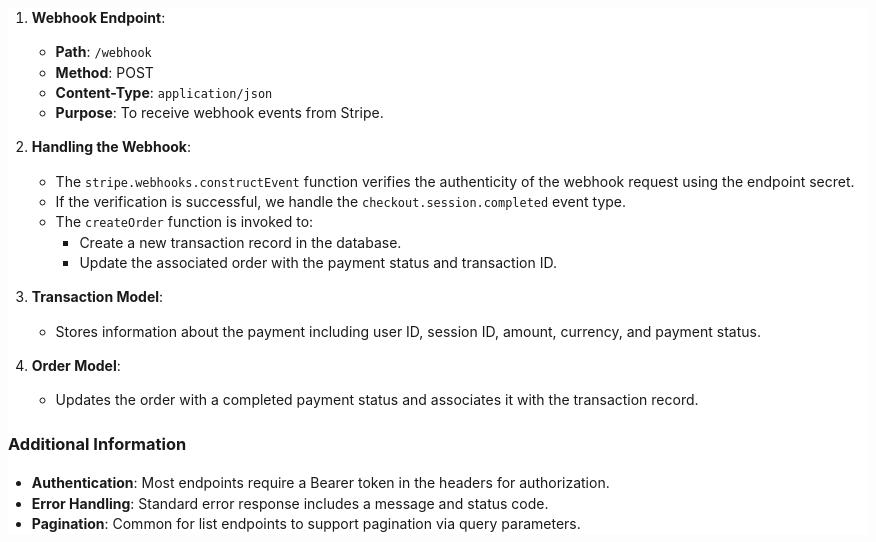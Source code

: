 1. **Webhook Endpoint**:
   - **Path**: `/webhook`
   - **Method**: POST
   - **Content-Type**: `application/json`
   - **Purpose**: To receive webhook events from Stripe.

2. **Handling the Webhook**:
   - The `stripe.webhooks.constructEvent` function verifies the authenticity of the webhook request using the endpoint secret.
   - If the verification is successful, we handle the `checkout.session.completed` event type.
   - The `createOrder` function is invoked to:
     - Create a new transaction record in the database.
     - Update the associated order with the payment status and transaction ID.

3. **Transaction Model**:
   - Stores information about the payment including user ID, session ID, amount, currency, and payment status.

4. **Order Model**:
   - Updates the order with a completed payment status and associates it with the transaction record.

### Additional Information

- **Authentication**: Most endpoints require a Bearer token in the headers for authorization.
- **Error Handling**: Standard error response includes a message and status code.
- **Pagination**: Common for list endpoints to support pagination via query parameters.

